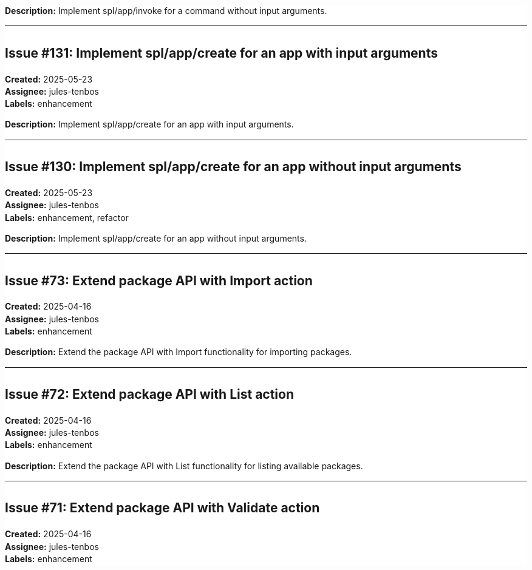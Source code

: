 **Description:**
Implement spl/app/invoke for a command without input arguments.

---

## Issue #131: Implement spl/app/create for an app with input arguments
**Created:** 2025-05-23  
**Assignee:** jules-tenbos  
**Labels:** enhancement  

**Description:**
Implement spl/app/create for an app with input arguments.

---

## Issue #130: Implement spl/app/create for an app without input arguments
**Created:** 2025-05-23  
**Assignee:** jules-tenbos  
**Labels:** enhancement, refactor  

**Description:**
Implement spl/app/create for an app without input arguments.

---

## Issue #73: Extend package API with Import action
**Created:** 2025-04-16  
**Assignee:** jules-tenbos  
**Labels:** enhancement  

**Description:**
Extend the package API with Import functionality for importing packages.

---

## Issue #72: Extend package API with List action
**Created:** 2025-04-16  
**Assignee:** jules-tenbos  
**Labels:** enhancement  

**Description:**
Extend the package API with List functionality for listing available packages.

---

## Issue #71: Extend package API with Validate action
**Created:** 2025-04-16  
**Assignee:** jules-tenbos  
**Labels:** enhancement  

